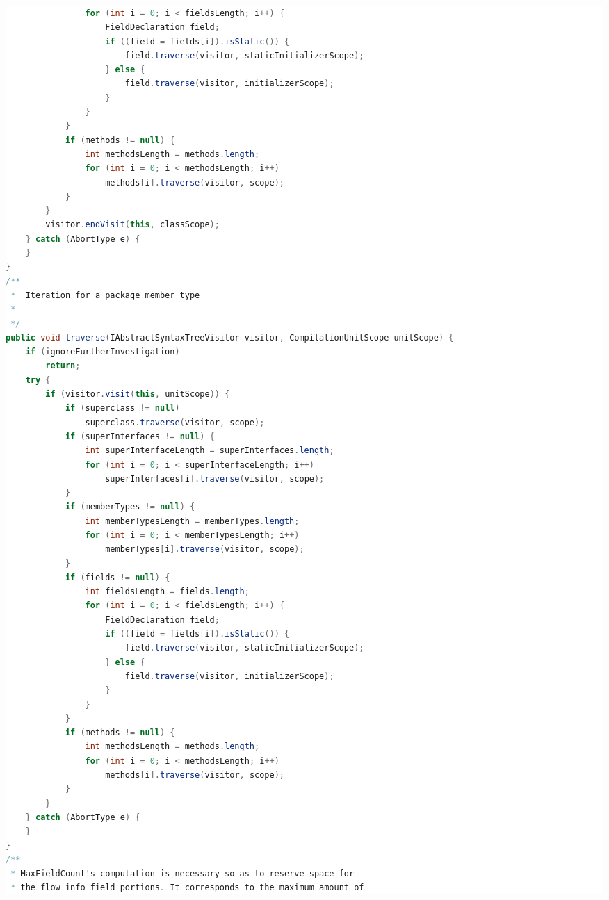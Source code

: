 ```java
				for (int i = 0; i < fieldsLength; i++) {
					FieldDeclaration field;
					if ((field = fields[i]).isStatic()) {
						field.traverse(visitor, staticInitializerScope);
					} else {
						field.traverse(visitor, initializerScope);
					}
				}
			}
			if (methods != null) {
				int methodsLength = methods.length;
				for (int i = 0; i < methodsLength; i++)
					methods[i].traverse(visitor, scope);
			}
		}
		visitor.endVisit(this, classScope);
	} catch (AbortType e) {
	}
}
/**
 *	Iteration for a package member type
 *
 */
public void traverse(IAbstractSyntaxTreeVisitor visitor, CompilationUnitScope unitScope) {
	if (ignoreFurtherInvestigation)
		return;
	try {
		if (visitor.visit(this, unitScope)) {
			if (superclass != null)
				superclass.traverse(visitor, scope);
			if (superInterfaces != null) {
				int superInterfaceLength = superInterfaces.length;
				for (int i = 0; i < superInterfaceLength; i++)
					superInterfaces[i].traverse(visitor, scope);
			}
			if (memberTypes != null) {
				int memberTypesLength = memberTypes.length;
				for (int i = 0; i < memberTypesLength; i++)
					memberTypes[i].traverse(visitor, scope);
			}
			if (fields != null) {
				int fieldsLength = fields.length;
				for (int i = 0; i < fieldsLength; i++) {
					FieldDeclaration field;
					if ((field = fields[i]).isStatic()) {
						field.traverse(visitor, staticInitializerScope);
					} else {
						field.traverse(visitor, initializerScope);
					}
				}
			}
			if (methods != null) {
				int methodsLength = methods.length;
				for (int i = 0; i < methodsLength; i++)
					methods[i].traverse(visitor, scope);
			}
		}
	} catch (AbortType e) {
	}
}
/**
 * MaxFieldCount's computation is necessary so as to reserve space for
 * the flow info field portions. It corresponds to the maximum amount of
```